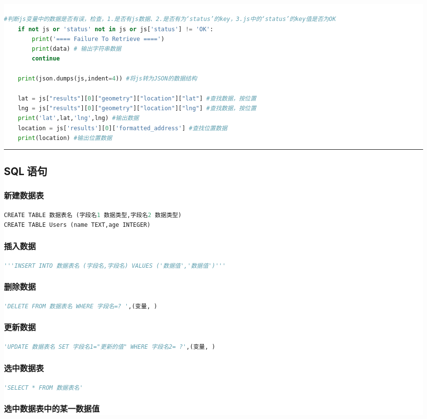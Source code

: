 ```python

#判断js变量中的数据是否有误，检查，1.是否有js数据、2.是否有为‘status’的key，3.js中的‘status’的key值是否为OK
    if not js or 'status' not in js or js['status'] != 'OK':
        print('==== Failure To Retrieve ====')
        print(data) # 输出字符串数据
        continue

    print(json.dumps(js,indent=4)) #将js转为JSON的数据结构

    lat = js["results"][0]["geometry"]["location"]["lat"] #查找数据，按位置
    lng = js["results"][0]["geometry"]["location"]["lng"] #查找数据，按位置
    print('lat',lat,'lng',lng) #输出数据
    location = js['results'][0]['formatted_address'] #查找位置数据
    print(location) #输出位置数据

```

---

## SQL 语句

### 新建数据表

```python
CREATE TABLE 数据表名 (字段名1 数据类型,字段名2 数据类型)
CREATE TABLE Users (name TEXT,age INTEGER)
```

### 插入数据

```python
'''INSERT INTO 数据表名 (字段名,字段名) VALUES ('数据值','数据值')'''
```

### 删除数据

```python
'DELETE FROM 数据表名 WHERE 字段名=? ',(变量, )
```

### 更新数据

```python
'UPDATE 数据表名 SET 字段名1="更新的值" WHERE 字段名2= ?',(变量, )
```

### 选中数据表

```python
'SELECT * FROM 数据表名'
```

### 选中数据表中的某一数据值
